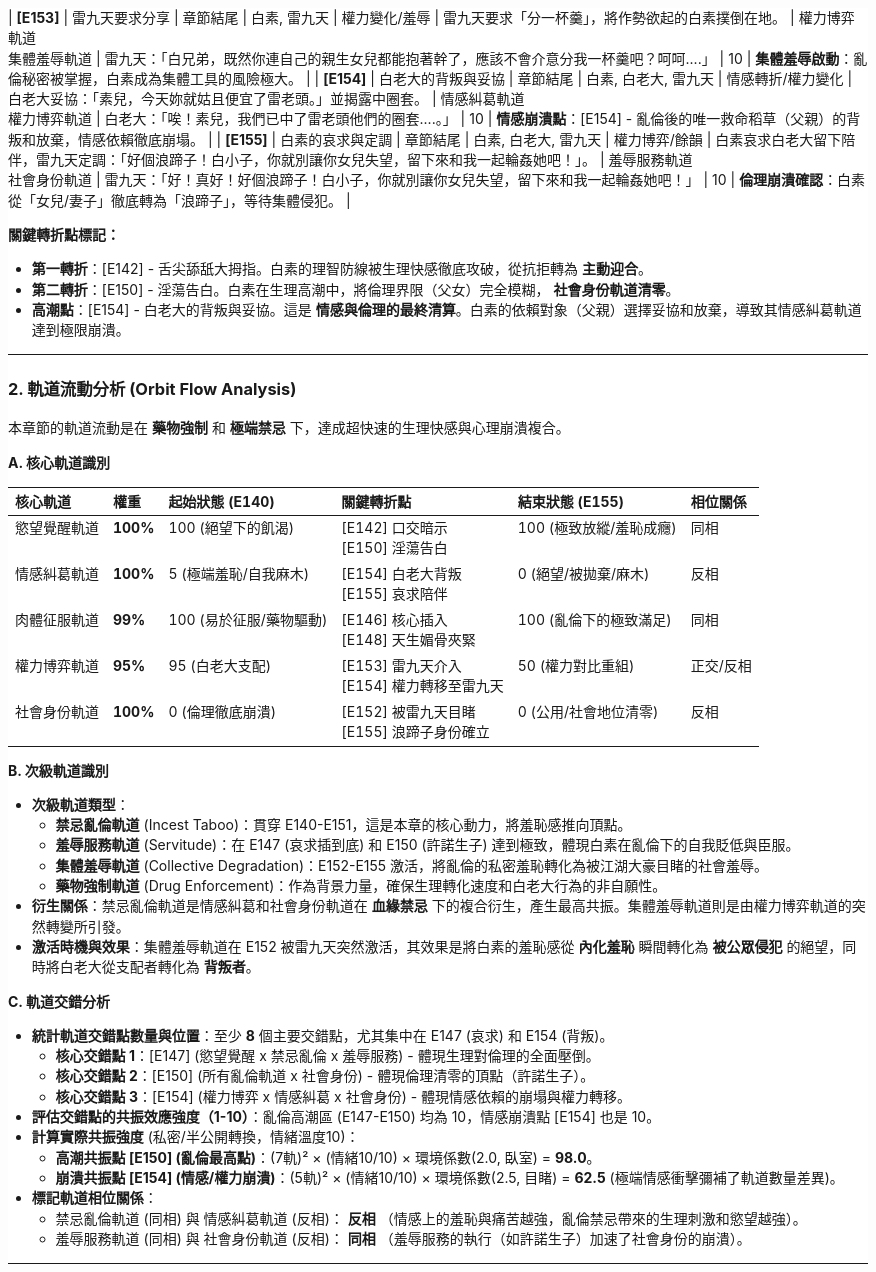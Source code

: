 | **[E153]** | 雷九天要求分享     | 章節結尾     | 白素, 雷九天         | 權力變化/羞辱     | 雷九天要求「分一杯羹」，將作勢欲起的白素撲倒在地。                                                                         | 權力博弈軌道<br>集體羞辱軌道 | 雷九天：「白兄弟，既然你連自己的親生女兒都能抱著幹了，應該不會介意分我一杯羹吧？呵呵....」                 | 10       | **集體羞辱啟動**：亂倫秘密被掌握，白素成為集體工具的風險極大。                           |
| **[E154]** | 白老大的背叛與妥協 | 章節結尾     | 白素, 白老大, 雷九天 | 情感轉折/權力變化 | 白老大妥協：「素兒，今天妳就姑且便宜了雷老頭。」並揭露中圈套。                                                             | 情感糾葛軌道<br>權力博弈軌道 | 白老大：「唉！素兒，我們已中了雷老頭他們的圈套....。」                                                     | 10       | **情感崩潰點**：[E154] - 亂倫後的唯一救命稻草（父親）的背叛和放棄，情感依賴徹底崩塌。    |
| **[E155]** | 白素的哀求與定調   | 章節結尾     | 白素, 白老大, 雷九天 | 權力博弈/餘韻     | 白素哀求白老大留下陪伴，雷九天定調：「好個浪蹄子！白小子，你就別讓你女兒失望，留下來和我一起輪姦她吧！」。                 | 羞辱服務軌道<br>社會身份軌道 | 雷九天：「好！真好！好個浪蹄子！白小子，你就別讓你女兒失望，留下來和我一起輪姦她吧！」                     | 10       | **倫理崩潰確認**：白素從「女兒/妻子」徹底轉為「浪蹄子」，等待集體侵犯。                  |

**關鍵轉折點標記：**
*   **第一轉折**：[E142] - 舌尖舔舐大拇指。白素的理智防線被生理快感徹底攻破，從抗拒轉為 **主動迎合**。
*   **第二轉折**：[E150] - 淫蕩告白。白素在生理高潮中，將倫理界限（父女）完全模糊， **社會身份軌道清零**。
*   **高潮點**：[E154] - 白老大的背叛與妥協。這是 **情感與倫理的最終清算**。白素的依賴對象（父親）選擇妥協和放棄，導致其情感糾葛軌道達到極限崩潰。

---

### 2. 軌道流動分析 (Orbit Flow Analysis)

本章節的軌道流動是在 **藥物強制** 和 **極端禁忌** 下，達成超快速的生理快感與心理崩潰複合。

**A. 核心軌道識別**

| 核心軌道     | 權重     | 起始狀態 (E140)         | 關鍵轉折點                                    | 結束狀態 (E155)         | 相位關係  |
| :----------- | :------- | :---------------------- | :-------------------------------------------- | :---------------------- | :-------- |
| 慾望覺醒軌道 | **100%** | 100 (絕望下的飢渴)      | [E142] 口交暗示<br> [E150] 淫蕩告白           | 100 (極致放縱/羞恥成癮) | 同相      |
| 情感糾葛軌道 | **100%** | 5 (極端羞恥/自我麻木)   | [E154] 白老大背叛<br> [E155] 哀求陪伴         | 0 (絕望/被拋棄/麻木)    | 反相      |
| 肉體征服軌道 | **99%**  | 100 (易於征服/藥物驅動) | [E146] 核心插入<br> [E148] 天生媚骨夾緊       | 100 (亂倫下的極致滿足)  | 同相      |
| 權力博弈軌道 | **95%**  | 95 (白老大支配)         | [E153] 雷九天介入<br> [E154] 權力轉移至雷九天 | 50 (權力對比重組)       | 正交/反相 |
| 社會身份軌道 | **100%** | 0 (倫理徹底崩潰)        | [E152] 被雷九天目睹<br> [E155] 浪蹄子身份確立 | 0 (公用/社會地位清零)   | 反相      |

**B. 次級軌道識別**

*   **次級軌道類型**：
    *   **禁忌亂倫軌道** (Incest Taboo)：貫穿 E140-E151，這是本章的核心動力，將羞恥感推向頂點。
    *   **羞辱服務軌道** (Servitude)：在 E147 (哀求插到底) 和 E150 (許諾生子) 達到極致，體現白素在亂倫下的自我貶低與臣服。
    *   **集體羞辱軌道** (Collective Degradation)：E152-E155 激活，將亂倫的私密羞恥轉化為被江湖大豪目睹的社會羞辱。
    *   **藥物強制軌道** (Drug Enforcement)：作為背景力量，確保生理轉化速度和白老大行為的非自願性。
*   **衍生關係**：禁忌亂倫軌道是情感糾葛和社會身份軌道在 **血緣禁忌** 下的複合衍生，產生最高共振。集體羞辱軌道則是由權力博弈軌道的突然轉變所引發。
*   **激活時機與效果**：集體羞辱軌道在 E152 被雷九天突然激活，其效果是將白素的羞恥感從 **內化羞恥** 瞬間轉化為 **被公眾侵犯** 的絕望，同時將白老大從支配者轉化為 **背叛者**。

**C. 軌道交錯分析**

*   **統計軌道交錯點數量與位置**：至少 **8** 個主要交錯點，尤其集中在 E147 (哀求) 和 E154 (背叛)。
    *   **核心交錯點 1**：[E147] (慾望覺醒 x 禁忌亂倫 x 羞辱服務) - 體現生理對倫理的全面壓倒。
    *   **核心交錯點 2**：[E150] (所有亂倫軌道 x 社會身份) - 體現倫理清零的頂點（許諾生子）。
    *   **核心交錯點 3**：[E154] (權力博弈 x 情感糾葛 x 社會身份) - 體現情感依賴的崩塌與權力轉移。
*   **評估交錯點的共振效應強度（1-10）**：亂倫高潮區 (E147-E150) 均為 10，情感崩潰點 [E154] 也是 10。
*   **計算實際共振強度** (私密/半公開轉換，情緒溫度10)：
    *   **高潮共振點 [E150] (亂倫最高點)**：(7軌)² × (情緒10/10) × 環境係數(2.0, 臥室) = **98.0**。
    *   **崩潰共振點 [E154] (情感/權力崩潰)**：(5軌)² × (情緒10/10) × 環境係數(2.5, 目睹) = **62.5** (極端情感衝擊彌補了軌道數量差異)。
*   **標記軌道相位關係**：
    *   禁忌亂倫軌道 (同相) 與 情感糾葛軌道 (反相)： **反相** （情感上的羞恥與痛苦越強，亂倫禁忌帶來的生理刺激和慾望越強）。
    *   羞辱服務軌道 (同相) 與 社會身份軌道 (反相)： **同相** （羞辱服務的執行（如許諾生子）加速了社會身份的崩潰）。

---